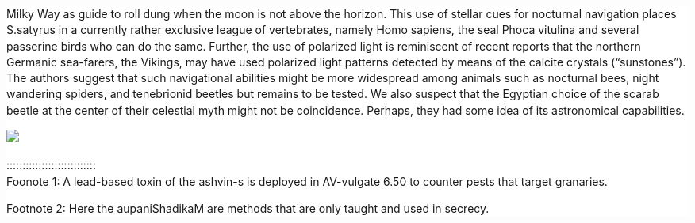 Milky Way as guide to roll dung when the moon is not above the horizon.
This use of stellar cues for nocturnal navigation places S.satyrus in a
currently rather exclusive league of vertebrates, namely Homo sapiens,
the seal Phoca vitulina and several passerine birds who can do the same.
Further, the use of polarized light is reminiscent of recent reports
that the northern Germanic sea-farers, the Vikings, may have used
polarized light patterns detected by means of the calcite crystals
(“sunstones”). The authors suggest that such navigational abilities
might be more widespread among animals such as nocturnal bees, night
wandering spiders, and tenebrionid beetles but remains to be tested. We
also suspect that the Egyptian choice of the scarab beetle at the center
of their celestial myth might not be coincidence. Perhaps, they had some
idea of its astronomical capabilities.

[![](https://lh5.googleusercontent.com/-G0-b3PLA6V0/UVkpCQ5SpyI/AAAAAAAACoY/OU4xC95LiFA/s400/Dungbeetle.jpg)](https://picasaweb.google.com/lh/photo/_3KvHqjae6eRH9JvhPExjdMTjNZETYmyPJy0liipFm0?feat=embedwebsite)

::::::::::::::::::::::::::::  
Foonote 1: A lead-based toxin of the ashvin-s is deployed in AV-vulgate
6.50 to counter pests that target granaries.

Footnote 2: Here the aupaniShadikaM are methods that are only taught and
used in secrecy.

